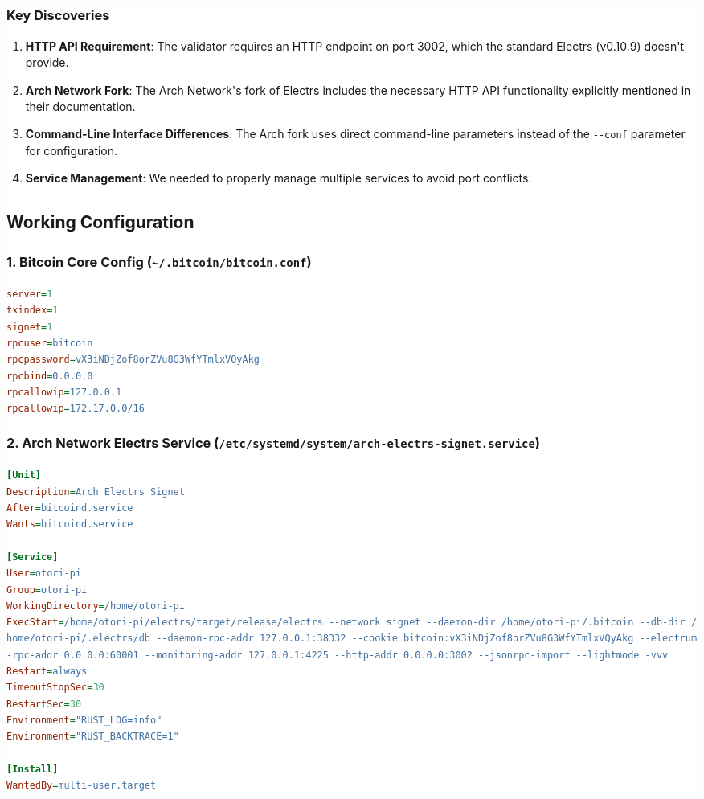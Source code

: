 ### Key Discoveries

1. **HTTP API Requirement**: The validator requires an HTTP endpoint on port 3002, which the standard Electrs (v0.10.9) doesn't provide.

2. **Arch Network Fork**: The Arch Network's fork of Electrs includes the necessary HTTP API functionality explicitly mentioned in their documentation.

3. **Command-Line Interface Differences**: The Arch fork uses direct command-line parameters instead of the `--conf` parameter for configuration.

4. **Service Management**: We needed to properly manage multiple services to avoid port conflicts.

## Working Configuration

### 1. Bitcoin Core Config (`~/.bitcoin/bitcoin.conf`)
```ini
server=1
txindex=1
signet=1
rpcuser=bitcoin
rpcpassword=vX3iNDjZof8orZVu8G3WfYTmlxVQyAkg
rpcbind=0.0.0.0
rpcallowip=127.0.0.1
rpcallowip=172.17.0.0/16
```

### 2. Arch Network Electrs Service (`/etc/systemd/system/arch-electrs-signet.service`)
```ini
[Unit]
Description=Arch Electrs Signet
After=bitcoind.service
Wants=bitcoind.service

[Service]
User=otori-pi
Group=otori-pi
WorkingDirectory=/home/otori-pi
ExecStart=/home/otori-pi/electrs/target/release/electrs --network signet --daemon-dir /home/otori-pi/.bitcoin --db-dir /home/otori-pi/.electrs/db --daemon-rpc-addr 127.0.0.1:38332 --cookie bitcoin:vX3iNDjZof8orZVu8G3WfYTmlxVQyAkg --electrum-rpc-addr 0.0.0.0:60001 --monitoring-addr 127.0.0.1:4225 --http-addr 0.0.0.0:3002 --jsonrpc-import --lightmode -vvv
Restart=always
TimeoutStopSec=30
RestartSec=30
Environment="RUST_LOG=info"
Environment="RUST_BACKTRACE=1"

[Install]
WantedBy=multi-user.target
```
